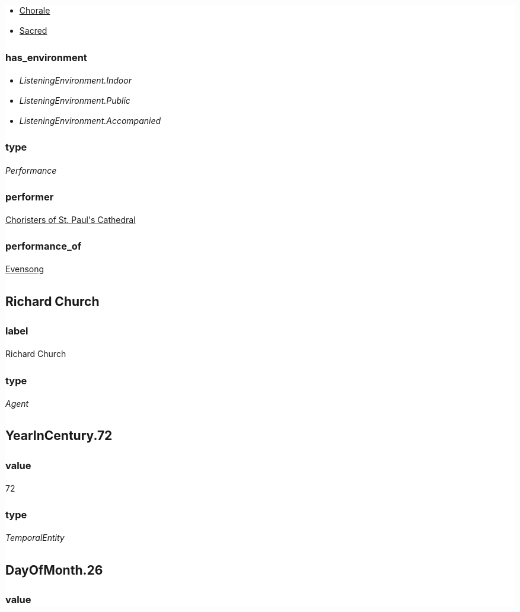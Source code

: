  - [Chorale](#Chorale)

 - [Sacred](#Sacred)

### has_environment

 - *ListeningEnvironment.Indoor*

 - *ListeningEnvironment.Public*

 - *ListeningEnvironment.Accompanied*

### type


*Performance*

### performer


[Choristers of St. Paul's Cathedral](#Choristers-of-St.-Paul's-Cathedral)

### performance_of


[Evensong](#Evensong)

## Richard Church

### label


Richard Church

### type


*Agent*

## YearInCentury.72

### value


72

### type


*TemporalEntity*

## DayOfMonth.26

### value
